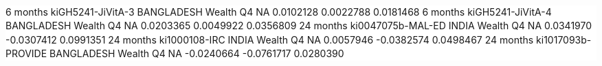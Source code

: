 6 months    kiGH5241-JiVitA-3          BANGLADESH                     Wealth Q4            NA                 0.0102128    0.0022788   0.0181468
6 months    kiGH5241-JiVitA-4          BANGLADESH                     Wealth Q4            NA                 0.0203365    0.0049922   0.0356809
24 months   ki0047075b-MAL-ED          INDIA                          Wealth Q4            NA                 0.0341970   -0.0307412   0.0991351
24 months   ki1000108-IRC              INDIA                          Wealth Q4            NA                 0.0057946   -0.0382574   0.0498467
24 months   ki1017093b-PROVIDE         BANGLADESH                     Wealth Q4            NA                -0.0240664   -0.0761717   0.0280390
